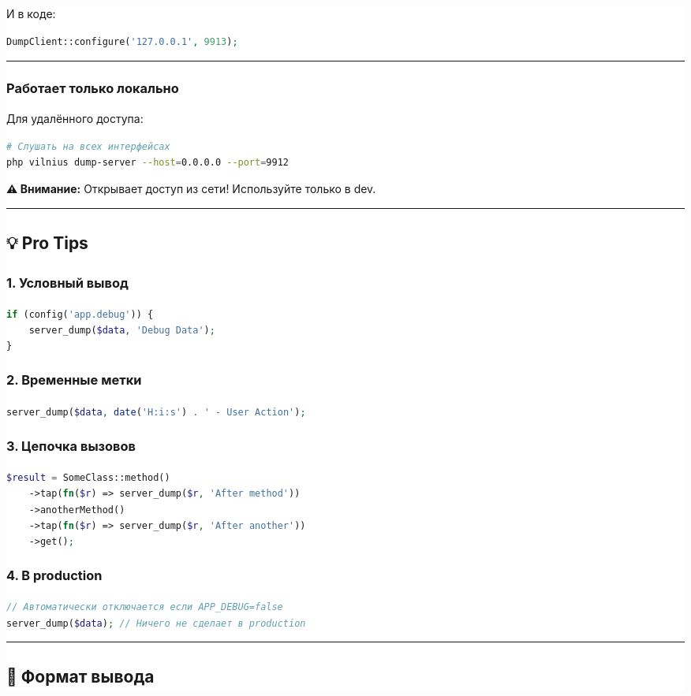 И в коде:
```php
DumpClient::configure('127.0.0.1', 9913);
```

---

### Работает только локально

Для удалённого доступа:

```bash
# Слушать на всех интерфейсах
php vilnius dump-server --host=0.0.0.0 --port=9912
```

**⚠️ Внимание:** Открывает доступ из сети! Используйте только в dev.

---

## 💡 Pro Tips

### 1. Условный вывод

```php
if (config('app.debug')) {
    server_dump($data, 'Debug Data');
}
```

### 2. Временные метки

```php
server_dump($data, date('H:i:s') . ' - User Action');
```

### 3. Цепочка вызовов

```php
$result = SomeClass::method()
    ->tap(fn($r) => server_dump($r, 'After method'))
    ->anotherMethod()
    ->tap(fn($r) => server_dump($r, 'After another'))
    ->get();
```

### 4. В production

```php
// Автоматически отключается если APP_DEBUG=false
server_dump($data); // Ничего не сделает в production
```

---

## 🎨 Формат вывода
